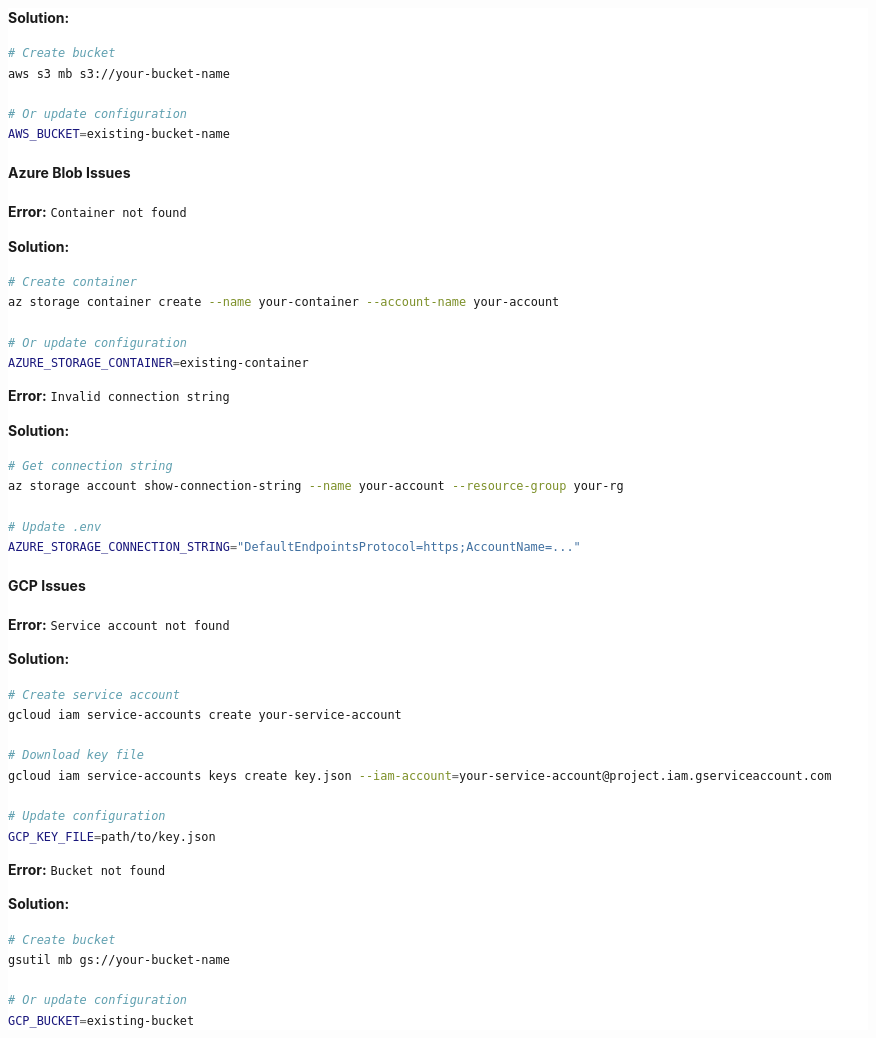 **Solution:**
```bash
# Create bucket
aws s3 mb s3://your-bucket-name

# Or update configuration
AWS_BUCKET=existing-bucket-name
```

#### Azure Blob Issues

**Error:** `Container not found`

**Solution:**
```bash
# Create container
az storage container create --name your-container --account-name your-account

# Or update configuration
AZURE_STORAGE_CONTAINER=existing-container
```

**Error:** `Invalid connection string`

**Solution:**
```bash
# Get connection string
az storage account show-connection-string --name your-account --resource-group your-rg

# Update .env
AZURE_STORAGE_CONNECTION_STRING="DefaultEndpointsProtocol=https;AccountName=..."
```

#### GCP Issues

**Error:** `Service account not found`

**Solution:**
```bash
# Create service account
gcloud iam service-accounts create your-service-account

# Download key file
gcloud iam service-accounts keys create key.json --iam-account=your-service-account@project.iam.gserviceaccount.com

# Update configuration
GCP_KEY_FILE=path/to/key.json
```

**Error:** `Bucket not found`

**Solution:**
```bash
# Create bucket
gsutil mb gs://your-bucket-name

# Or update configuration
GCP_BUCKET=existing-bucket
```

